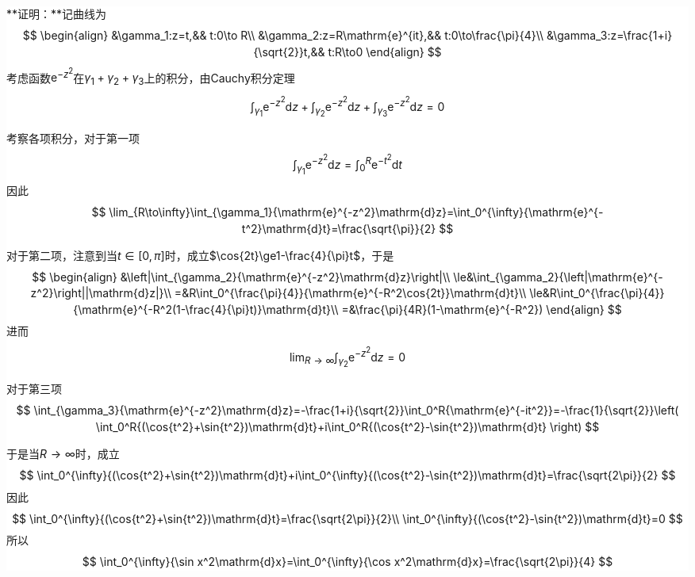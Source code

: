 **证明：**记曲线为
$$
\begin{align}
&\gamma_1:z=t,&& t:0\to R\\
&\gamma_2:z=R\mathrm{e}^{it},&& t:0\to\frac{\pi}{4}\\
&\gamma_3:z=\frac{1+i}{\sqrt{2}}t,&& t:R\to0
\end{align}
$$
考虑函数$\mathrm{e}^{-z^2}$在$\gamma_1+\gamma_2+\gamma_3$上的积分，由Cauchy积分定理
$$
\int_{\gamma_1}{\mathrm{e}^{-z^2}\mathrm{d}z}+\int_{\gamma_2}{\mathrm{e}^{-z^2}\mathrm{d}z}+\int_{\gamma_3}{\mathrm{e}^{-z^2}\mathrm{d}z}=0
$$

考察各项积分，对于第一项
$$
\int_{\gamma_1}{\mathrm{e}^{-z^2}\mathrm{d}z}=\int_0^R{\mathrm{e}^{-t^2}\mathrm{d}t}
$$
因此
$$
\lim_{R\to\infty}\int_{\gamma_1}{\mathrm{e}^{-z^2}\mathrm{d}z}=\int_0^{\infty}{\mathrm{e}^{-t^2}\mathrm{d}t}=\frac{\sqrt{\pi}}{2}
$$

对于第二项，注意到当$t\in[0,\pi]$时，成立$\cos{2t}\ge1-\frac{4}{\pi}t$，于是
$$
\begin{align}
&\left|\int_{\gamma_2}{\mathrm{e}^{-z^2}\mathrm{d}z}\right|\\
\le&\int_{\gamma_2}{\left|\mathrm{e}^{-z^2}\right||\mathrm{d}z|}\\
=&R\int_0^{\frac{\pi}{4}}{\mathrm{e}^{-R^2\cos{2t}}\mathrm{d}t}\\
\le&R\int_0^{\frac{\pi}{4}}{\mathrm{e}^{-R^2(1-\frac{4}{\pi}t)}\mathrm{d}t}\\
=&\frac{\pi}{4R}(1-\mathrm{e}^{-R^2})
\end{align}
$$
进而
$$
\lim_{R\to\infty}\int_{\gamma_2}{\mathrm{e}^{-z^2}\mathrm{d}z}=0
$$

对于第三项
$$
\int_{\gamma_3}{\mathrm{e}^{-z^2}\mathrm{d}z}=-\frac{1+i}{\sqrt{2}}\int_0^R{\mathrm{e}^{-it^2}}=-\frac{1}{\sqrt{2}}\left( \int_0^R{(\cos{t^2}+\sin{t^2})\mathrm{d}t}+i\int_0^R{(\cos{t^2}-\sin{t^2})\mathrm{d}t} \right)
$$

于是当$R\to\infty$时，成立
$$
\int_0^{\infty}{(\cos{t^2}+\sin{t^2})\mathrm{d}t}+i\int_0^{\infty}{(\cos{t^2}-\sin{t^2})\mathrm{d}t}=\frac{\sqrt{2\pi}}{2}
$$
因此
$$
\int_0^{\infty}{(\cos{t^2}+\sin{t^2})\mathrm{d}t}=\frac{\sqrt{2\pi}}{2}\\
\int_0^{\infty}{(\cos{t^2}-\sin{t^2})\mathrm{d}t}=0
$$
所以
$$
\int_0^{\infty}{\sin x^2\mathrm{d}x}=\int_0^{\infty}{\cos x^2\mathrm{d}x}=\frac{\sqrt{2\pi}}{4}
$$
